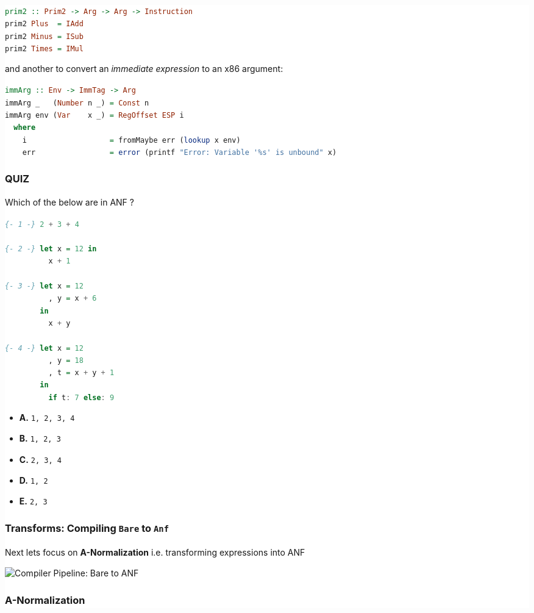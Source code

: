 ```haskell
prim2 :: Prim2 -> Arg -> Arg -> Instruction
prim2 Plus  = IAdd
prim2 Minus = ISub
prim2 Times = IMul
```

and another to convert an _immediate expression_ to an x86 argument:

```haskell
immArg :: Env -> ImmTag -> Arg
immArg _   (Number n _) = Const n
immArg env (Var    x _) = RegOffset ESP i
  where
    i                   = fromMaybe err (lookup x env)
    err                 = error (printf "Error: Variable '%s' is unbound" x)
```

### QUIZ

Which of the below are in ANF ?

```haskell
{- 1 -} 2 + 3 + 4

{- 2 -} let x = 12 in
          x + 1

{- 3 -} let x = 12
          , y = x + 6
        in
          x + y

{- 4 -} let x = 12
          , y = 18
          , t = x + y + 1
        in
          if t: 7 else: 9
```

* **A.** `1, 2, 3, 4`

* **B.** `1, 2, 3`

* **C.** `2, 3, 4`

* **D.** `1, 2`

* **E.** `2, 3`

### Transforms: Compiling `Bare` to `Anf`

Next lets focus on **A-Normalization** i.e. transforming expressions into ANF

![Compiler Pipeline: Bare to ANF](/static/img/compiler-pipeline-bare-to-anf.png)

### A-Normalization
